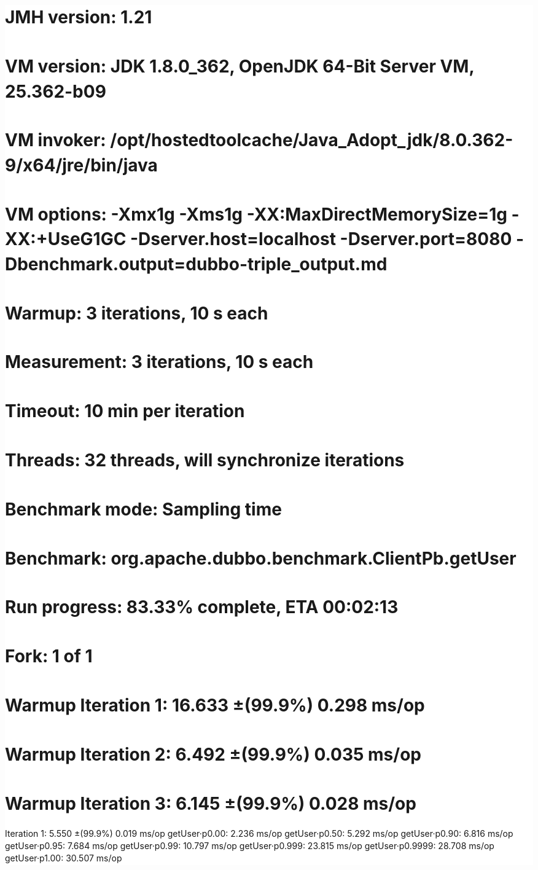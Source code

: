 
# JMH version: 1.21
# VM version: JDK 1.8.0_362, OpenJDK 64-Bit Server VM, 25.362-b09
# VM invoker: /opt/hostedtoolcache/Java_Adopt_jdk/8.0.362-9/x64/jre/bin/java
# VM options: -Xmx1g -Xms1g -XX:MaxDirectMemorySize=1g -XX:+UseG1GC -Dserver.host=localhost -Dserver.port=8080 -Dbenchmark.output=dubbo-triple_output.md
# Warmup: 3 iterations, 10 s each
# Measurement: 3 iterations, 10 s each
# Timeout: 10 min per iteration
# Threads: 32 threads, will synchronize iterations
# Benchmark mode: Sampling time
# Benchmark: org.apache.dubbo.benchmark.ClientPb.getUser

# Run progress: 83.33% complete, ETA 00:02:13
# Fork: 1 of 1
# Warmup Iteration   1: 16.633 ±(99.9%) 0.298 ms/op
# Warmup Iteration   2: 6.492 ±(99.9%) 0.035 ms/op
# Warmup Iteration   3: 6.145 ±(99.9%) 0.028 ms/op
Iteration   1: 5.550 ±(99.9%) 0.019 ms/op
                 getUser·p0.00:   2.236 ms/op
                 getUser·p0.50:   5.292 ms/op
                 getUser·p0.90:   6.816 ms/op
                 getUser·p0.95:   7.684 ms/op
                 getUser·p0.99:   10.797 ms/op
                 getUser·p0.999:  23.815 ms/op
                 getUser·p0.9999: 28.708 ms/op
                 getUser·p1.00:   30.507 ms/op

